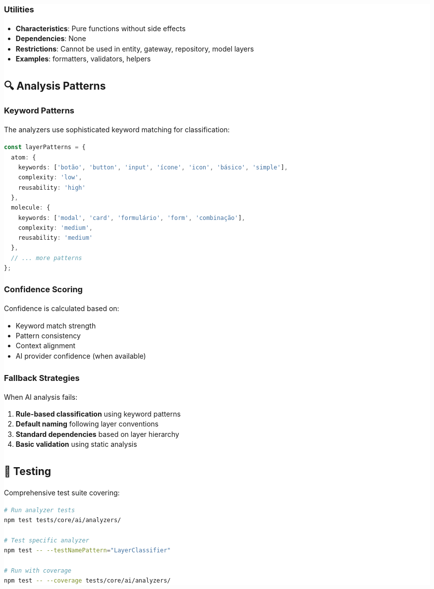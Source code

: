 ### Utilities
- **Characteristics**: Pure functions without side effects
- **Dependencies**: None
- **Restrictions**: Cannot be used in entity, gateway, repository, model layers
- **Examples**: formatters, validators, helpers

## 🔍 Analysis Patterns

### Keyword Patterns

The analyzers use sophisticated keyword matching for classification:

```typescript
const layerPatterns = {
  atom: {
    keywords: ['botão', 'button', 'input', 'ícone', 'icon', 'básico', 'simple'],
    complexity: 'low',
    reusability: 'high'
  },
  molecule: {
    keywords: ['modal', 'card', 'formulário', 'form', 'combinação'],
    complexity: 'medium',
    reusability: 'medium'
  },
  // ... more patterns
};
```

### Confidence Scoring

Confidence is calculated based on:
- Keyword match strength
- Pattern consistency
- Context alignment
- AI provider confidence (when available)

### Fallback Strategies

When AI analysis fails:
1. **Rule-based classification** using keyword patterns
2. **Default naming** following layer conventions
3. **Standard dependencies** based on layer hierarchy
4. **Basic validation** using static analysis

## 🧪 Testing

Comprehensive test suite covering:

```bash
# Run analyzer tests
npm test tests/core/ai/analyzers/

# Test specific analyzer
npm test -- --testNamePattern="LayerClassifier"

# Run with coverage
npm test -- --coverage tests/core/ai/analyzers/
```
